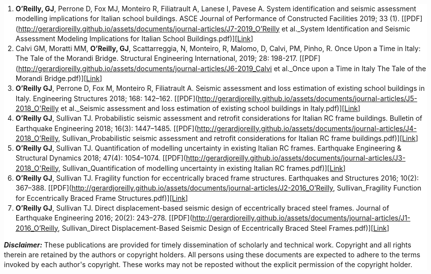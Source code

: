 1. **O’Reilly, GJ**, Perrone D, Fox MJ, Monteiro R, Filiatrault A, Lanese I, Pavese A. System identification and seismic assessment modelling implications for Italian school buildings. ASCE Journal of Performance of Constructed Facilities 2019; 33 (1). [[PDF](http://gerardjoreilly.github.io/assets/documents/journal-articles/J7-2019_O’Reilly et al._System Identification and Seismic Assessment Modeling Implications for Italian School Buildings.pdf)][[Link](https://doi.org/10.1061/(ASCE)CF.1943-5509.0001237)]
1. Calvi GM, Moratti MM, **O’Reilly, GJ**, Scattarreggia, N, Monteiro, R, Malomo, D, Calvi, PM, Pinho, R. Once Upon a Time in Italy: The Tale of the Morandi Bridge. Structural Engineering International, 2019; 28: 198-217. [[PDF](http://gerardjoreilly.github.io/assets/documents/journal-articles/J6-2019_Calvi et al._Once upon a Time in Italy The Tale of the Morandi Bridge.pdf)][[Link](https://doi.org/10.1080/10168664.2018.1558033)]
1. **O’Reilly GJ**, Perrone D, Fox M, Monteiro R, Filiatrault A. Seismic assessment and loss estimation of existing school buildings in Italy. Engineering Structures 2018; 168: 142–162. [[PDF](http://gerardjoreilly.github.io/assets/documents/journal-articles/J5-2018_O'Reilly et al._Seismic assessment and loss estimation of existing school buildings in Italy.pdf)][[Link](https://doi.org/10.1016/j.engstruct.2018.04.056)]
1. **O’Reilly GJ**, Sullivan TJ. Probabilistic seismic assessment and retrofit considerations for Italian RC frame buildings. Bulletin of Earthquake Engineering 2018; 16(3): 1447–1485. [[PDF](http://gerardjoreilly.github.io/assets/documents/journal-articles/J4-2018_O’Reilly, Sullivan_Probabilistic seismic assessment and retrofit considerations for Italian RC frame buildings.pdf)][[Link](https://doi.org/10.1007/s10518-017-0257-9)]
1. **O’Reilly GJ**, Sullivan TJ. Quantification of modelling uncertainty in existing Italian RC frames. Earthquake Engineering & Structural Dynamics 2018; 47(4): 1054–1074. [[PDF](http://gerardjoreilly.github.io/assets/documents/journal-articles/J3-2018_O'Reilly, Sullivan_Quantification of modelling uncertainty in existing Italian RC frames.pdf)][[Link](https://doi.org/10.1002/eqe.3005)]
1. **O’Reilly GJ**, Sullivan TJ. Fragility function for eccentrically braced frame structures. Earthquakes and Structures 2016; 10(2): 367–388. [[PDF](http://gerardjoreilly.github.io/assets/documents/journal-articles/J2-2016_O’Reilly, Sullivan_Fragility Function for Eccentrically Braced Frame Structures.pdf)][[Link](https://doi.org/10.12989/eas.2016.10.2.367)]
1. **O’Reilly GJ**, Sullivan TJ. Direct displacement-based seismic design of eccentrically braced steel frames. Journal of Earthquake Engineering 2016; 20(2): 243–278. [[PDF](http://gerardjoreilly.github.io/assets/documents/journal-articles/J1-2016_O’Reilly, Sullivan_Direct Displacement-Based Seismic Design of Eccentrically Braced Steel Frames.pdf)][[Link](https://doi.org/10.1080/13632469.2015.1061465)]


***Disclaimer:*** These publications are provided for timely dissemination of scholarly and technical work. Copyright and all rights therein are retained by the authors or copyright holders. All persons using these documents are expected to adhere to the terms invoked by each author's copyright. These works may not be reposted without the explicit permission of the copyright holder.

